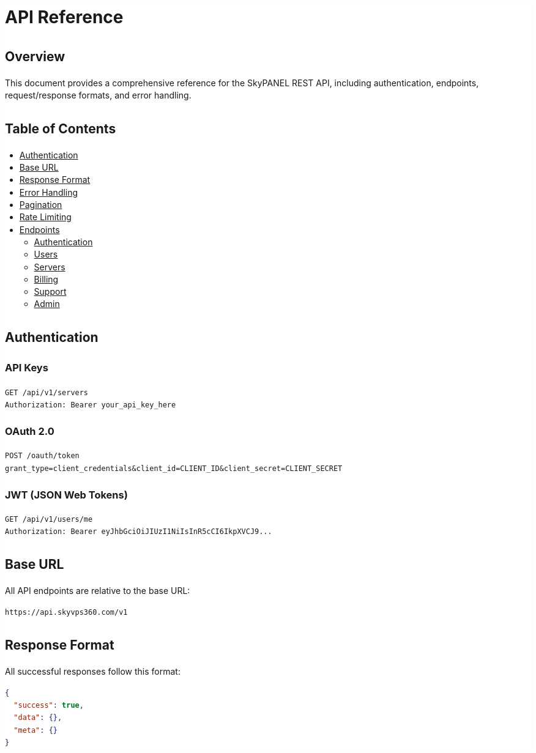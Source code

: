 # API Reference

## Overview
This document provides a comprehensive reference for the SkyPANEL REST API, including authentication, endpoints, request/response formats, and error handling.

## Table of Contents
- [Authentication](#authentication)
- [Base URL](#base-url)
- [Response Format](#response-format)
- [Error Handling](#error-handling)
- [Pagination](#pagination)
- [Rate Limiting](#rate-limiting)
- [Endpoints](#endpoints)
  - [Authentication](#authentication-endpoints)
  - [Users](#users)
  - [Servers](#servers)
  - [Billing](#billing)
  - [Support](#support)
  - [Admin](#admin)

## Authentication

### API Keys
```http
GET /api/v1/servers
Authorization: Bearer your_api_key_here
```

### OAuth 2.0
```http
POST /oauth/token
grant_type=client_credentials&client_id=CLIENT_ID&client_secret=CLIENT_SECRET
```

### JWT (JSON Web Tokens)
```http
GET /api/v1/users/me
Authorization: Bearer eyJhbGciOiJIUzI1NiIsInR5cCI6IkpXVCJ9...
```

## Base URL
All API endpoints are relative to the base URL:
```
https://api.skyvps360.com/v1
```

## Response Format
All successful responses follow this format:
```json
{
  "success": true,
  "data": {},
  "meta": {}
}
```
